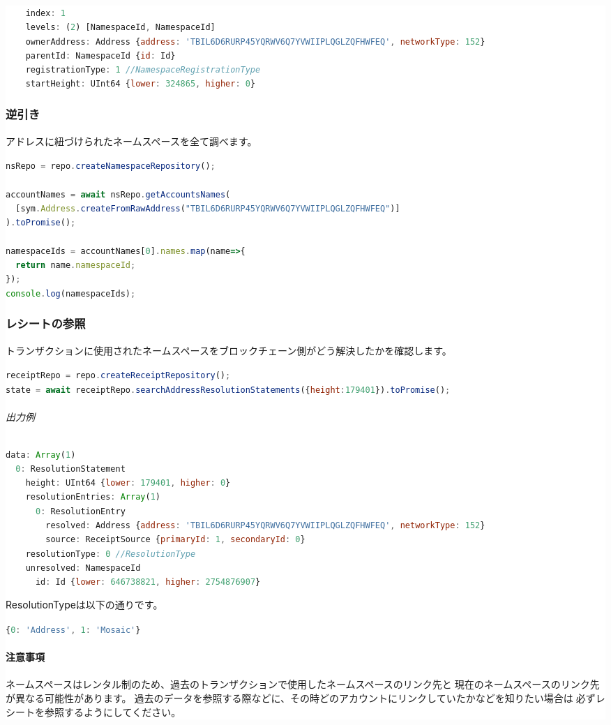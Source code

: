 ```js
    index: 1
    levels: (2) [NamespaceId, NamespaceId]
    ownerAddress: Address {address: 'TBIL6D6RURP45YQRWV6Q7YVWIIPLQGLZQFHWFEQ', networkType: 152}
    parentId: NamespaceId {id: Id}
    registrationType: 1 //NamespaceRegistrationType
    startHeight: UInt64 {lower: 324865, higher: 0}
```

### 逆引き

アドレスに紐づけられたネームスペースを全て調べます。
```js
nsRepo = repo.createNamespaceRepository();

accountNames = await nsRepo.getAccountsNames(
  [sym.Address.createFromRawAddress("TBIL6D6RURP45YQRWV6Q7YVWIIPLQGLZQFHWFEQ")]
).toPromise();

namespaceIds = accountNames[0].names.map(name=>{
  return name.namespaceId;
});
console.log(namespaceIds);

```

### レシートの参照

トランザクションに使用されたネームスペースをブロックチェーン側がどう解決したかを確認します。

```js
receiptRepo = repo.createReceiptRepository();
state = await receiptRepo.searchAddressResolutionStatements({height:179401}).toPromise();
```
###### 出力例
```js
data: Array(1)
  0: ResolutionStatement
    height: UInt64 {lower: 179401, higher: 0}
    resolutionEntries: Array(1)
      0: ResolutionEntry
        resolved: Address {address: 'TBIL6D6RURP45YQRWV6Q7YVWIIPLQGLZQFHWFEQ', networkType: 152}
        source: ReceiptSource {primaryId: 1, secondaryId: 0}
    resolutionType: 0 //ResolutionType
    unresolved: NamespaceId
      id: Id {lower: 646738821, higher: 2754876907}
```

ResolutionTypeは以下の通りです。
```js
{0: 'Address', 1: 'Mosaic'}
```

#### 注意事項
ネームスペースはレンタル制のため、過去のトランザクションで使用したネームスペースのリンク先と
現在のネームスペースのリンク先が異なる可能性があります。
過去のデータを参照する際などに、その時どのアカウントにリンクしていたかなどを知りたい場合は
必ずレシートを参照するようにしてください。
